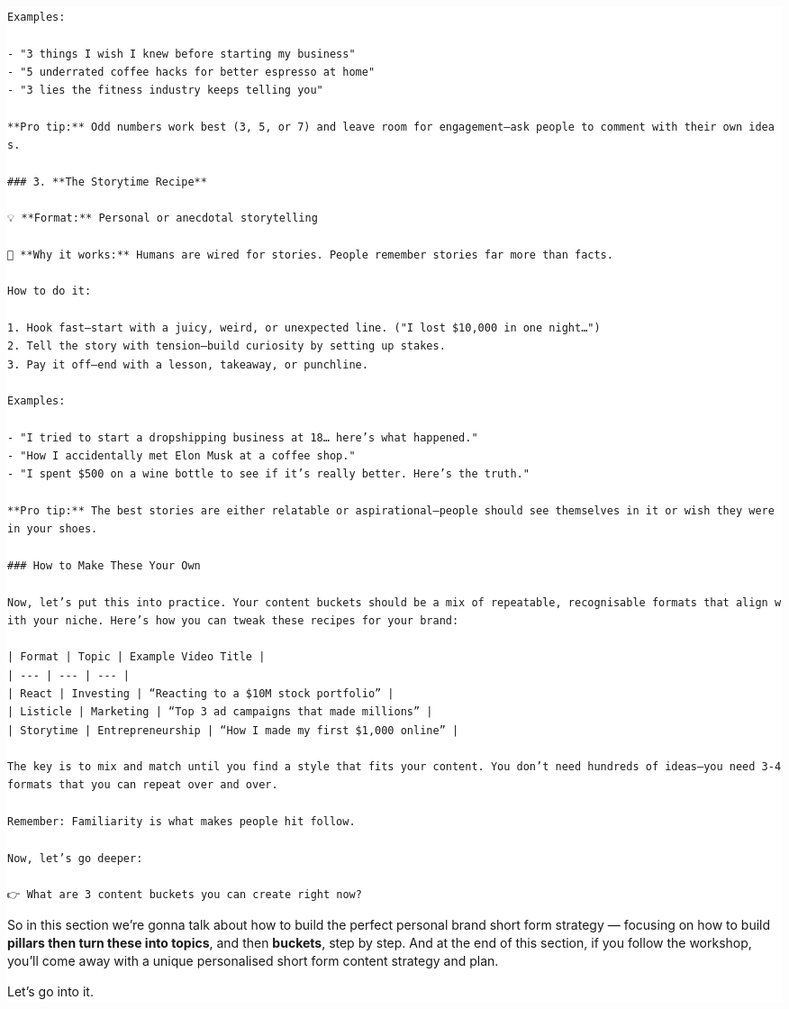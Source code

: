     Examples:
    
    - "3 things I wish I knew before starting my business"
    - "5 underrated coffee hacks for better espresso at home"
    - "3 lies the fitness industry keeps telling you"
    
    **Pro tip:** Odd numbers work best (3, 5, or 7) and leave room for engagement—ask people to comment with their own ideas.
    
    ### 3. **The Storytime Recipe**
    
    💡 **Format:** Personal or anecdotal storytelling
    
    🎯 **Why it works:** Humans are wired for stories. People remember stories far more than facts.
    
    How to do it:
    
    1. Hook fast—start with a juicy, weird, or unexpected line. ("I lost $10,000 in one night…")
    2. Tell the story with tension—build curiosity by setting up stakes.
    3. Pay it off—end with a lesson, takeaway, or punchline.
    
    Examples:
    
    - "I tried to start a dropshipping business at 18… here’s what happened."
    - "How I accidentally met Elon Musk at a coffee shop."
    - "I spent $500 on a wine bottle to see if it’s really better. Here’s the truth."
    
    **Pro tip:** The best stories are either relatable or aspirational—people should see themselves in it or wish they were in your shoes.
    
    ### How to Make These Your Own
    
    Now, let’s put this into practice. Your content buckets should be a mix of repeatable, recognisable formats that align with your niche. Here’s how you can tweak these recipes for your brand:
    
    | Format | Topic | Example Video Title |
    | --- | --- | --- |
    | React | Investing | “Reacting to a $10M stock portfolio” |
    | Listicle | Marketing | “Top 3 ad campaigns that made millions” |
    | Storytime | Entrepreneurship | “How I made my first $1,000 online” |
    
    The key is to mix and match until you find a style that fits your content. You don’t need hundreds of ideas—you need 3-4 formats that you can repeat over and over.
    
    Remember: Familiarity is what makes people hit follow.
    
    Now, let’s go deeper:
    
    👉 What are 3 content buckets you can create right now?
    

So in this section we’re gonna talk about how to build the perfect personal brand short form strategy — focusing on how to build **pillars then turn these into topics**, and then **buckets**, step by step. And at the end of this section, if you follow the workshop, you’ll come away with a unique personalised short form content strategy and plan. 

Let’s go into it. 
